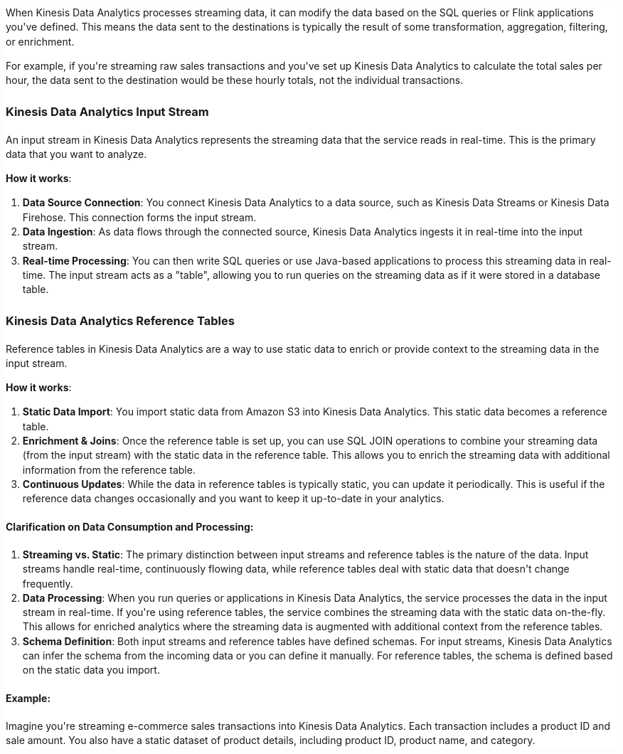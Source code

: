 When Kinesis Data Analytics processes streaming data, it can modify the data based on the SQL queries or Flink applications you've defined. This means the data sent to the destinations is typically the result of some transformation, aggregation, filtering, or enrichment.

For example, if you're streaming raw sales transactions and you've set up Kinesis Data Analytics to calculate the total sales per hour, the data sent to the destination would be these hourly totals, not the individual transactions.

### Kinesis Data Analytics Input Stream

An input stream in Kinesis Data Analytics represents the streaming data that the service reads in real-time. This is the primary data that you want to analyze.

**How it works**:

1. **Data Source Connection**: You connect Kinesis Data Analytics to a data source, such as Kinesis Data Streams or Kinesis Data Firehose. This connection forms the input stream.
2. **Data Ingestion**: As data flows through the connected source, Kinesis Data Analytics ingests it in real-time into the input stream.
3. **Real-time Processing**: You can then write SQL queries or use Java-based applications to process this streaming data in real-time. The input stream acts as a "table", allowing you to run queries on the streaming data as if it were stored in a database table.

### Kinesis Data Analytics Reference Tables

Reference tables in Kinesis Data Analytics are a way to use static data to enrich or provide context to the streaming data in the input stream.

**How it works**:

1. **Static Data Import**: You import static data from Amazon S3 into Kinesis Data Analytics. This static data becomes a reference table.
2. **Enrichment & Joins**: Once the reference table is set up, you can use SQL JOIN operations to combine your streaming data (from the input stream) with the static data in the reference table. This allows you to enrich the streaming data with additional information from the reference table.
3. **Continuous Updates**: While the data in reference tables is typically static, you can update it periodically. This is useful if the reference data changes occasionally and you want to keep it up-to-date in your analytics.

#### Clarification on Data Consumption and Processing:

1. **Streaming vs. Static**: The primary distinction between input streams and reference tables is the nature of the data. Input streams handle real-time, continuously flowing data, while reference tables deal with static data that doesn't change frequently.
2. **Data Processing**: When you run queries or applications in Kinesis Data Analytics, the service processes the data in the input stream in real-time. If you're using reference tables, the service combines the streaming data with the static data on-the-fly. This allows for enriched analytics where the streaming data is augmented with additional context from the reference tables.
3. **Schema Definition**: Both input streams and reference tables have defined schemas. For input streams, Kinesis Data Analytics can infer the schema from the incoming data or you can define it manually. For reference tables, the schema is defined based on the static data you import.

#### Example:

Imagine you're streaming e-commerce sales transactions into Kinesis Data Analytics. Each transaction includes a product ID and sale amount. You also have a static dataset of product details, including product ID, product name, and category.
